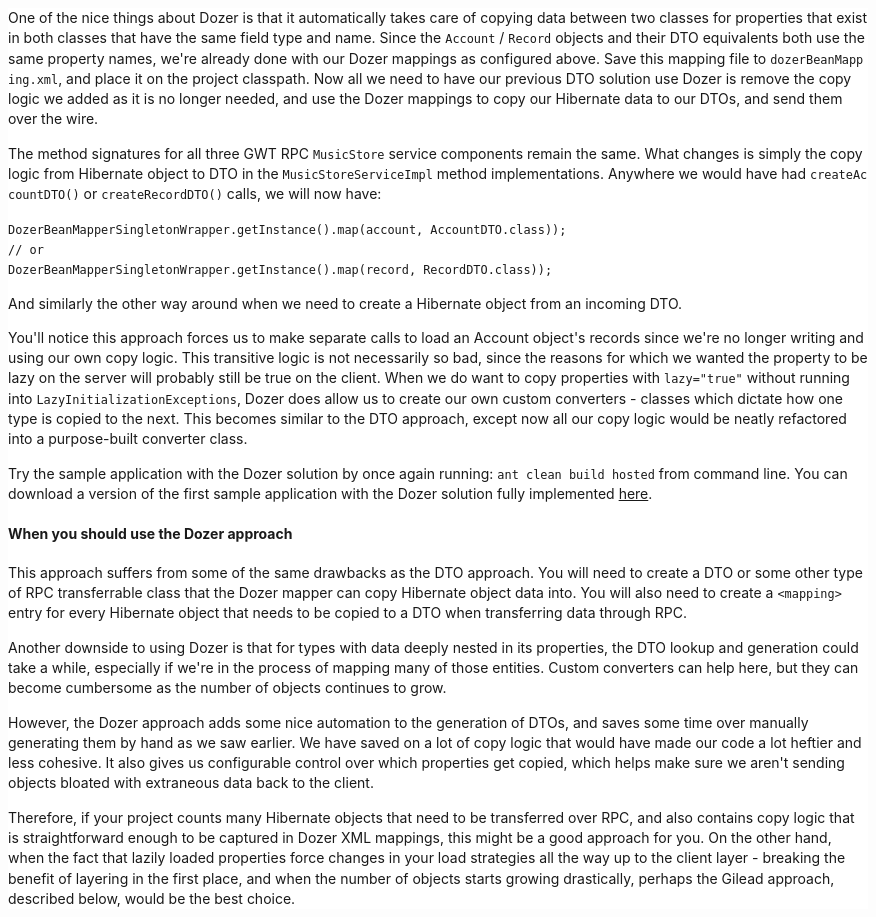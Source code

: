 One of the nice things about Dozer is that it automatically takes care of copying data between two classes for properties that exist in both classes that have the same field type and name. Since the `Account` / `Record` objects and their DTO equivalents both use the same property names, we're already done with our Dozer mappings as configured above. Save this mapping file to `dozerBeanMapping.xml`, and place it on the project classpath. Now all we need to have our previous DTO solution use Dozer is remove the copy logic we added as it is no longer needed, and use the Dozer mappings to copy our Hibernate data to our DTOs, and send them over the wire.

The method signatures for all three GWT RPC `MusicStore` service components remain the same. What changes is simply the copy logic from Hibernate object to DTO in the `MusicStoreServiceImpl` method implementations. Anywhere we would have had `createAccountDTO()` or `createRecordDTO()` calls, we will now have:

```
DozerBeanMapperSingletonWrapper.getInstance().map(account, AccountDTO.class));
// or
DozerBeanMapperSingletonWrapper.getInstance().map(record, RecordDTO.class));

```

And similarly the other way around when we need to create a Hibernate object from an incoming DTO.

You'll notice this approach forces us to make separate calls to load an Account object's records since we're no longer writing and using our own copy logic. This transitive logic is not necessarily so bad, since the reasons for which we wanted the property to be lazy on the server will probably still be true on the client. When we do want to copy properties with `lazy="true"` without running into `LazyInitializationExceptions`, Dozer does allow us to create our own custom converters - classes which dictate how one type is copied to the next. This becomes similar to the DTO approach, except now all our copy logic would be neatly refactored into a purpose-built converter class.

Try the sample application with the Dozer solution by once again running: `ant clean build hosted` from command line. You can download a version of the first sample application with the Dozer solution fully implemented [here](http://google-web-toolkit.googlecode.com/files/gwt_hibernate_dozer.zip).

#### When you should use the Dozer approach

This approach suffers from some of the same drawbacks as the DTO approach. You will need to create a DTO or some other type of RPC transferrable class that the Dozer mapper can copy Hibernate object data into. You will also need to create a `<mapping>` entry for every Hibernate object that needs to be copied to a DTO when transferring data through RPC.

Another downside to using Dozer is that for types with data deeply nested in its properties, the DTO lookup and generation could take a while, especially if we're in the process of mapping many of those entities. Custom converters can help here, but they can become cumbersome as the number of objects continues to grow.

However, the Dozer approach adds some nice automation to the generation of DTOs, and saves some time over manually generating them by hand as we saw earlier. We have saved on a lot of copy logic that would have made our code a lot heftier and less cohesive. It also gives us configurable control over which properties get copied, which helps make sure we aren't sending objects bloated with extraneous data back to the client.

Therefore, if your project counts many Hibernate objects that need to be transferred over RPC, and also contains copy logic that is straightforward enough to be captured in Dozer XML mappings, this might be a good approach for you. On the other hand, when the fact that lazily loaded properties force changes in your load strategies all the way up to the client layer - breaking the benefit of layering in the first place, and when the number of objects starts growing drastically, perhaps the Gilead approach, described below, would be the best choice.
